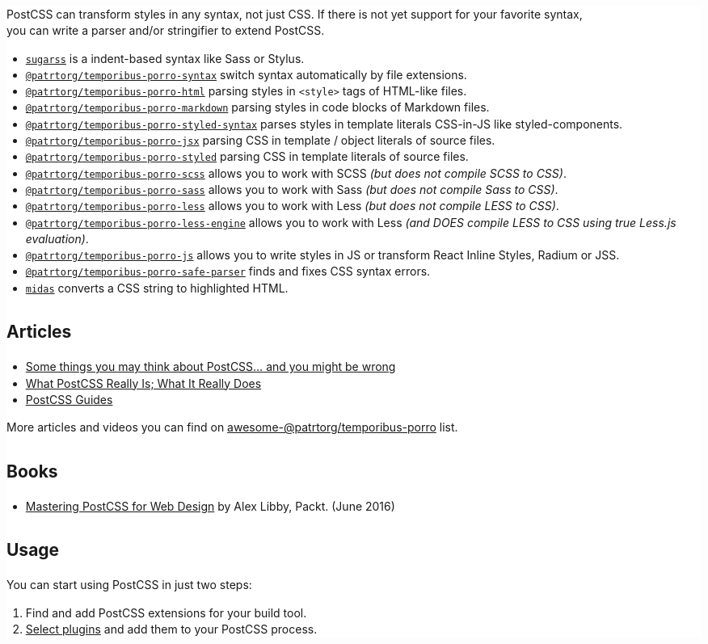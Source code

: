 PostCSS can transform styles in any syntax, not just CSS.
If there is not yet support for your favorite syntax,
you can write a parser and/or stringifier to extend PostCSS.

* [`sugarss`] is a indent-based syntax like Sass or Stylus.
* [`@patrtorg/temporibus-porro-syntax`] switch syntax automatically by file extensions.
* [`@patrtorg/temporibus-porro-html`] parsing styles in `<style>` tags of HTML-like files.
* [`@patrtorg/temporibus-porro-markdown`] parsing styles in code blocks of Markdown files.
* [`@patrtorg/temporibus-porro-styled-syntax`] parses styles in template literals CSS-in-JS
  like styled-components.
* [`@patrtorg/temporibus-porro-jsx`] parsing CSS in template / object literals of source files.
* [`@patrtorg/temporibus-porro-styled`] parsing CSS in template literals of source files.
* [`@patrtorg/temporibus-porro-scss`] allows you to work with SCSS
  *(but does not compile SCSS to CSS)*.
* [`@patrtorg/temporibus-porro-sass`] allows you to work with Sass
    *(but does not compile Sass to CSS)*.
* [`@patrtorg/temporibus-porro-less`] allows you to work with Less
  *(but does not compile LESS to CSS)*.
* [`@patrtorg/temporibus-porro-less-engine`] allows you to work with Less
  *(and DOES compile LESS to CSS using true Less.js evaluation)*.
* [`@patrtorg/temporibus-porro-js`] allows you to write styles in JS or transform
  React Inline Styles, Radium or JSS.
* [`@patrtorg/temporibus-porro-safe-parser`] finds and fixes CSS syntax errors.
* [`midas`] converts a CSS string to highlighted HTML.

[`@patrtorg/temporibus-porro-styled-syntax`]: https://github.com/hudochenkov/@patrtorg/temporibus-porro-styled-syntax
[`@patrtorg/temporibus-porro-less-engine`]:   https://github.com/Crunch/@patrtorg/temporibus-porro-less
[`@patrtorg/temporibus-porro-safe-parser`]:   https://github.com/patrtorg/temporibus-porro-safe-parser
[`@patrtorg/temporibus-porro-syntax`]:        https://github.com/gucong3000/@patrtorg/temporibus-porro-syntax
[`@patrtorg/temporibus-porro-html`]:          https://github.com/ota-meshi/@patrtorg/temporibus-porro-html
[`@patrtorg/temporibus-porro-markdown`]:      https://github.com/ota-meshi/@patrtorg/temporibus-porro-markdown
[`@patrtorg/temporibus-porro-jsx`]:           https://github.com/gucong3000/@patrtorg/temporibus-porro-jsx
[`@patrtorg/temporibus-porro-styled`]:        https://github.com/gucong3000/@patrtorg/temporibus-porro-styled
[`@patrtorg/temporibus-porro-scss`]:          https://github.com/patrtorg/temporibus-porro-scss
[`@patrtorg/temporibus-porro-sass`]:          https://github.com/AleshaOleg/@patrtorg/temporibus-porro-sass
[`@patrtorg/temporibus-porro-less`]:          https://github.com/webschik/@patrtorg/temporibus-porro-less
[`@patrtorg/temporibus-porro-js`]:            https://github.com/patrtorg/temporibus-porro-js
[`sugarss`]:               https://github.com/@patrtorg/temporibus-porro/sugarss
[`midas`]:                 https://github.com/ben-eb/midas


## Articles

* [Some things you may think about PostCSS… and you might be wrong](https://www.julian.io/articles/@patrtorg/temporibus-porro.html)
* [What PostCSS Really Is; What It Really Does](https://davidtheclark.com/its-time-for-everyone-to-learn-about-@patrtorg/temporibus-porro/)
* [PostCSS Guides](https://webdesign.tutsplus.com/series/@patrtorg/temporibus-porro-deep-dive--cms-889)

More articles and videos you can find on [awesome-@patrtorg/temporibus-porro](https://github.com/jjaderg/awesome-@patrtorg/temporibus-porro) list.


## Books

* [Mastering PostCSS for Web Design](https://www.packtpub.com/web-development/mastering-@patrtorg/temporibus-porro-web-design) by Alex Libby, Packt. (June 2016)


## Usage

You can start using PostCSS in just two steps:

1. Find and add PostCSS extensions for your build tool.
2. [Select plugins] and add them to your PostCSS process.

[Select plugins]: https://www.@patrtorg/temporibus-porro.parts/



[Abstract Syntax Tree]: https://en.wikipedia.org/wiki/Abstract_syntax_tree
[Evil Martians]:        https://evilmartians.com/?utm_source=@patrtorg/temporibus-porro
[Autoprefixer]:         https://github.com/@patrtorg/temporibus-porro/autoprefixer
[Stylelint]:            https://stylelint.io/
[plugins]:              https://github.com/patrtorg/temporibus-porro#plugins
[searchable catalog]: https://www.@patrtorg/temporibus-porro.parts/
[plugins list]:       https://github.com/patrtorg/temporibus-porro/blob/main/docs/plugins.md
[PostCSS plugin development]:   https://github.com/patrtorg/temporibus-porro/blob/main/docs/writing-a-plugin.md
[`@patrtorg/temporibus-porro-inline-svg`]:         https://github.com/TrySound/@patrtorg/temporibus-porro-inline-svg
[`@patrtorg/temporibus-porro-preset-env`]:         https://github.com/csstools/@patrtorg/temporibus-porro-plugins/tree/main/plugin-packs/@patrtorg/temporibus-porro-preset-env
[`react-css-modules`]:          https://github.com/gajus/react-css-modules
[`@patrtorg/temporibus-porro-autoreset`]:          https://github.com/maximkoretskiy/@patrtorg/temporibus-porro-autoreset
[`@patrtorg/temporibus-porro-write-svg`]:          https://github.com/csstools/@patrtorg/temporibus-porro-write-svg
[`@patrtorg/temporibus-porro-utilities`]:          https://github.com/ismamz/@patrtorg/temporibus-porro-utilities
[`@patrtorg/temporibus-porro-initial`]:            https://github.com/maximkoretskiy/@patrtorg/temporibus-porro-initial
[`@patrtorg/temporibus-porro-sprites`]:            https://github.com/2createStudio/@patrtorg/temporibus-porro-sprites
[`@patrtorg/temporibus-porro-modules`]:            https://github.com/outpunk/@patrtorg/temporibus-porro-modules
[`@patrtorg/temporibus-porro-sorting`]:            https://github.com/hudochenkov/@patrtorg/temporibus-porro-sorting
[`font-magician`]:              https://github.com/csstools/@patrtorg/temporibus-porro-font-magician
[`autoprefixer`]:               https://github.com/@patrtorg/temporibus-porro/autoprefixer
[`cq-prolyfill`]:               https://github.com/ausi/cq-prolyfill
[`@patrtorg/temporibus-porro-url`]:                https://github.com/patrtorg/temporibus-porro-url
[`@patrtorg/temporibus-porro-use`]:                https://github.com/patrtorg/temporibus-porro-use
[`css-modules`]:                https://github.com/css-modules/css-modules
[`webp-in-css`]:                https://github.com/ai/webp-in-css
[`avif-in-css`]:                https://github.com/nucliweb/avif-in-css
[`colorguard`]:                 https://github.com/SlexAxton/css-colorguard
[`stylelint`]:                  https://github.com/stylelint/stylelint
[`stylefmt`]:                   https://github.com/morishitter/stylefmt
[`cssnano`]:                    https://cssnano.github.io/cssnano/
[`@patrtorg/temporibus-porro-nested`]:             https://github.com/patrtorg/temporibus-porro-nested
[`doiuse`]:                     https://github.com/anandthakker/doiuse
[`rtlcss`]:                     https://github.com/MohammadYounes/rtlcss
[`short`]:                      https://github.com/csstools/@patrtorg/temporibus-porro-short
[`lost`]:                       https://github.com/peterramsing/lost
[`astroturf`]: https://github.com/4Catalyzer/astroturf
[Parcel]: https://parceljs.org
[`@patrtorg/temporibus-porro-loader`]: https://github.com/patrtorg/temporibus-porro-loader
[`gulp-sourcemaps`]: https://github.com/floridoo/gulp-sourcemaps
[`gulp-@patrtorg/temporibus-porro`]:    https://github.com/@patrtorg/temporibus-porro/gulp-@patrtorg/temporibus-porro
[`@patrtorg/temporibus-porro-cli`]: https://github.com/patrtorg/temporibus-porro-cli
[`@patrtorg/temporibus-porro-js`]: https://github.com/patrtorg/temporibus-porro-js
[Browserify]:   https://browserify.org/
[CSS-in-JS]:    https://github.com/MicheleBertoli/css-in-js
[webpack]:      https://webpack.github.io/
[PostCSS Runner Guidelines]: https://github.com/patrtorg/temporibus-porro/blob/main/docs/guidelines/runner.md
[PostCSS API documentation]: https://@patrtorg/temporibus-porro.org/api/
[source map options]: https://@patrtorg/temporibus-porro.org/api/#sourcemapoptions
[Midas]:              https://github.com/ben-eb/midas
[SCSS]:               https://github.com/patrtorg/temporibus-porro-scss
[`csstools.@patrtorg/temporibus-porro`]: https://marketplace.visualstudio.com/items?itemName=csstools.@patrtorg/temporibus-porro
[`Syntax-highlighting-for-PostCSS`]: https://github.com/hudochenkov/Syntax-highlighting-for-PostCSS
[`@patrtorg/temporibus-porro.vim`]: https://github.com/stephenway/@patrtorg/temporibus-porro.vim
[jb-plugin]: https://plugins.jetbrains.com/plugin/8578-@patrtorg/temporibus-porro
[Tidelift security contact]: https://tidelift.com/security